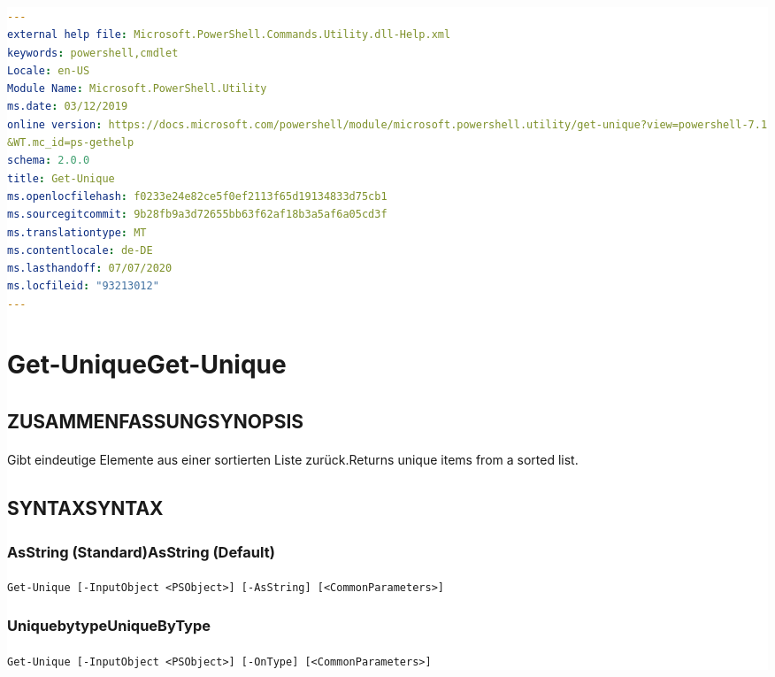 ```yaml
---
external help file: Microsoft.PowerShell.Commands.Utility.dll-Help.xml
keywords: powershell,cmdlet
Locale: en-US
Module Name: Microsoft.PowerShell.Utility
ms.date: 03/12/2019
online version: https://docs.microsoft.com/powershell/module/microsoft.powershell.utility/get-unique?view=powershell-7.1&WT.mc_id=ps-gethelp
schema: 2.0.0
title: Get-Unique
ms.openlocfilehash: f0233e24e82ce5f0ef2113f65d19134833d75cb1
ms.sourcegitcommit: 9b28fb9a3d72655bb63f62af18b3a5af6a05cd3f
ms.translationtype: MT
ms.contentlocale: de-DE
ms.lasthandoff: 07/07/2020
ms.locfileid: "93213012"
---
```

# <span data-ttu-id="6a2db-103">Get-Unique</span><span class="sxs-lookup"><span data-stu-id="6a2db-103">Get-Unique</span></span>

## <span data-ttu-id="6a2db-104">ZUSAMMENFASSUNG</span><span class="sxs-lookup"><span data-stu-id="6a2db-104">SYNOPSIS</span></span>
<span data-ttu-id="6a2db-105">Gibt eindeutige Elemente aus einer sortierten Liste zurück.</span><span class="sxs-lookup"><span data-stu-id="6a2db-105">Returns unique items from a sorted list.</span></span>

## <span data-ttu-id="6a2db-106">SYNTAX</span><span class="sxs-lookup"><span data-stu-id="6a2db-106">SYNTAX</span></span>

### <span data-ttu-id="6a2db-107">AsString (Standard)</span><span class="sxs-lookup"><span data-stu-id="6a2db-107">AsString (Default)</span></span>

```
Get-Unique [-InputObject <PSObject>] [-AsString] [<CommonParameters>]
```

### <span data-ttu-id="6a2db-108">Uniquebytype</span><span class="sxs-lookup"><span data-stu-id="6a2db-108">UniqueByType</span></span>

```
Get-Unique [-InputObject <PSObject>] [-OnType] [<CommonParameters>]
```
